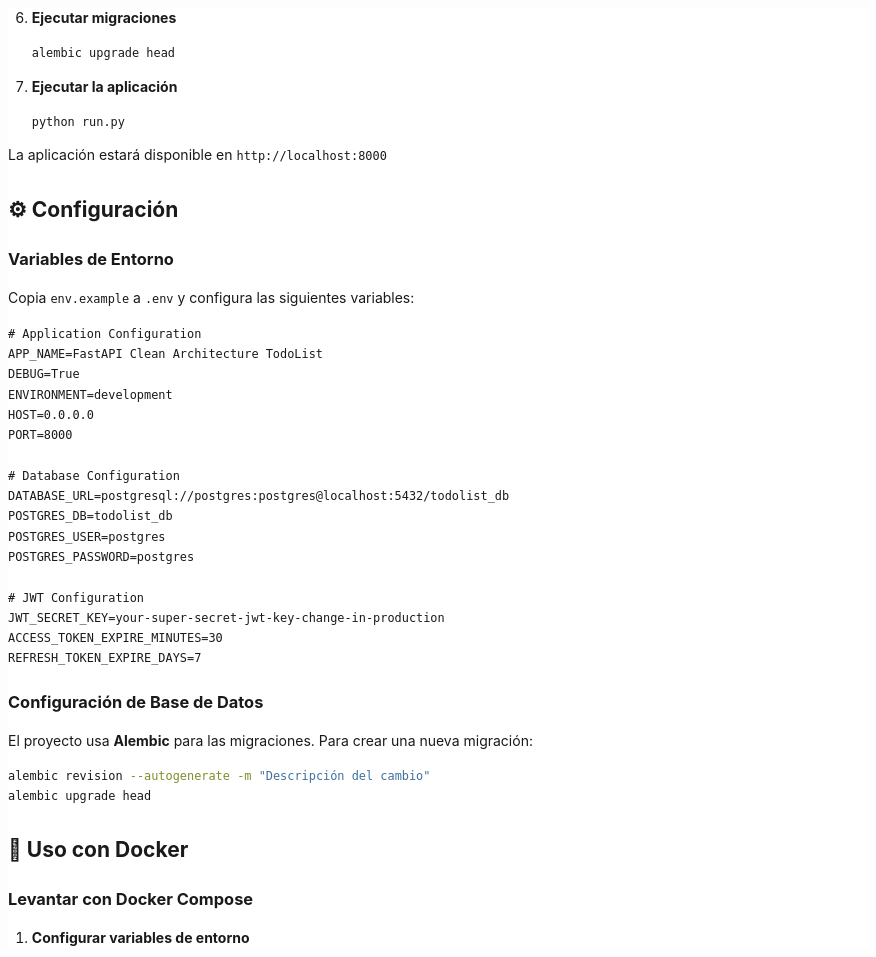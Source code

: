 6. **Ejecutar migraciones**

   ```bash
   alembic upgrade head
   ```

7. **Ejecutar la aplicación**

   ```bash
   python run.py
   ```

La aplicación estará disponible en `http://localhost:8000`

## ⚙️ Configuración

### Variables de Entorno

Copia `env.example` a `.env` y configura las siguientes variables:

```env
# Application Configuration
APP_NAME=FastAPI Clean Architecture TodoList
DEBUG=True
ENVIRONMENT=development
HOST=0.0.0.0
PORT=8000

# Database Configuration
DATABASE_URL=postgresql://postgres:postgres@localhost:5432/todolist_db
POSTGRES_DB=todolist_db
POSTGRES_USER=postgres
POSTGRES_PASSWORD=postgres

# JWT Configuration
JWT_SECRET_KEY=your-super-secret-jwt-key-change-in-production
ACCESS_TOKEN_EXPIRE_MINUTES=30
REFRESH_TOKEN_EXPIRE_DAYS=7
```

### Configuración de Base de Datos

El proyecto usa **Alembic** para las migraciones. Para crear una nueva migración:

```bash
alembic revision --autogenerate -m "Descripción del cambio"
alembic upgrade head
```

## 🐳 Uso con Docker

### Levantar con Docker Compose

1. **Configurar variables de entorno**
